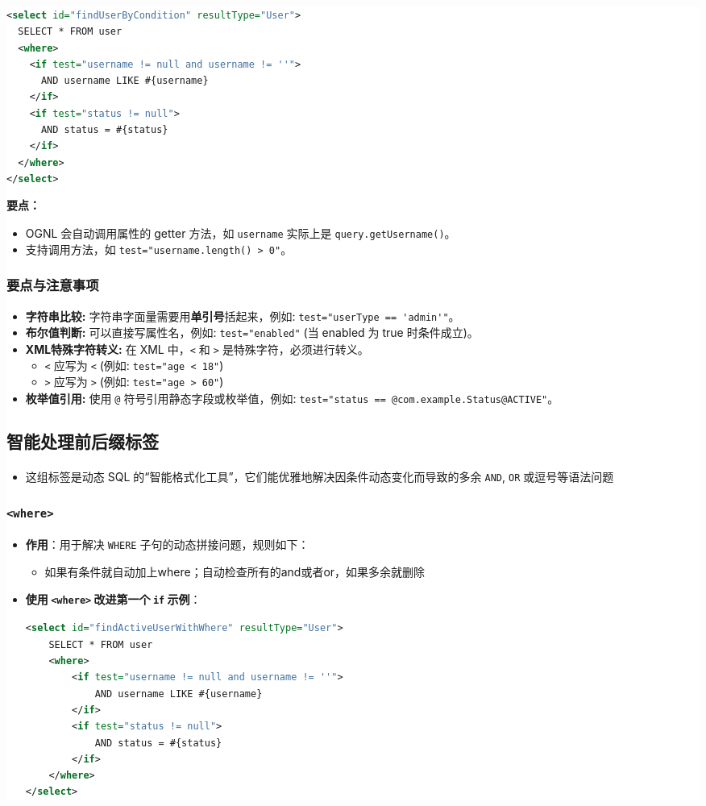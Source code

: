   ```xml
  <select id="findUserByCondition" resultType="User">
    SELECT * FROM user
    <where>
      <if test="username != null and username != ''">
        AND username LIKE #{username}
      </if>
      <if test="status != null">
        AND status = #{status}
      </if>
    </where>
  </select>
  ```

**要点：**

- OGNL 会自动调用属性的 getter 方法，如 `username` 实际上是 `query.getUsername()`。
- 支持调用方法，如 `test="username.length() > 0"`。



### 要点与注意事项

- **字符串比较:** 字符串字面量需要用**单引号**括起来，例如: `test="userType == 'admin'"`。
- **布尔值判断:** 可以直接写属性名，例如: `test="enabled"` (当 enabled 为 true 时条件成立)。
- **XML特殊字符转义:** 在 XML 中，`<` 和 `>` 是特殊字符，必须进行转义。
  - `<` 应写为 `<` (例如: `test="age < 18"`)
  - `>` 应写为 `>` (例如: `test="age > 60"`)
- **枚举值引用:** 使用 `@` 符号引用静态字段或枚举值，例如: `test="status == @com.example.Status@ACTIVE"`。



## 智能处理前后缀标签

- 这组标签是动态 SQL 的“智能格式化工具”，它们能优雅地解决因条件动态变化而导致的多余 `AND`, `OR` 或逗号等语法问题

### **`<where>`**

- **作用**：用于解决 `WHERE` 子句的动态拼接问题，规则如下：

  - 如果有条件就自动加上where；自动检查所有的and或者or，如果多余就删除

- **使用 `<where>` 改进第一个 `if` 示例**：

  ```xml
  <select id="findActiveUserWithWhere" resultType="User">
      SELECT * FROM user
      <where>
          <if test="username != null and username != ''">
              AND username LIKE #{username}
          </if>
          <if test="status != null">
              AND status = #{status}
          </if>
      </where>
  </select>
  ```
